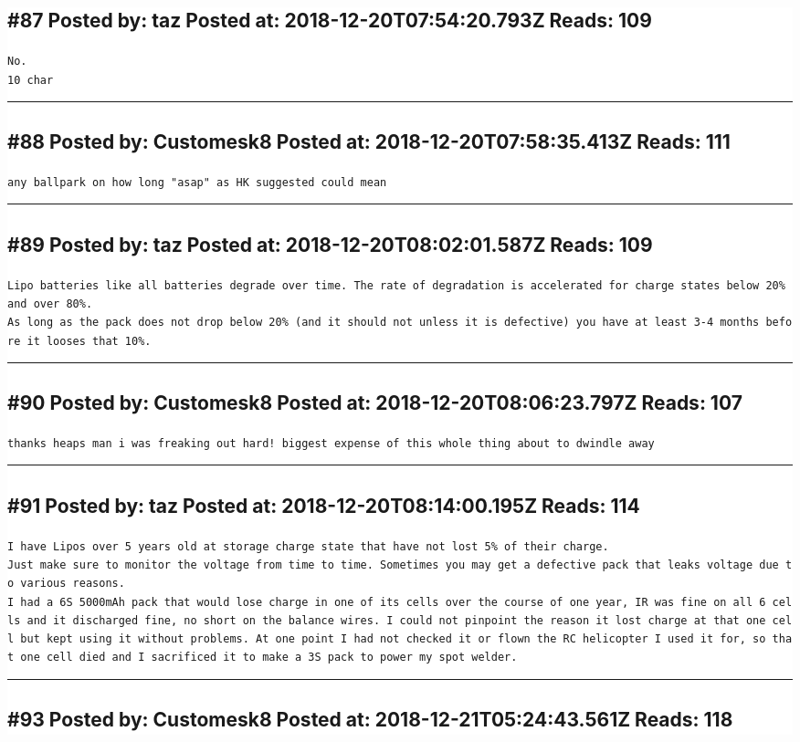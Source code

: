 ## \#87 Posted by: taz Posted at: 2018-12-20T07:54:20.793Z Reads: 109

```
No.
10 char
```

---
## \#88 Posted by: Customesk8 Posted at: 2018-12-20T07:58:35.413Z Reads: 111

```
any ballpark on how long "asap" as HK suggested could mean
```

---
## \#89 Posted by: taz Posted at: 2018-12-20T08:02:01.587Z Reads: 109

```
Lipo batteries like all batteries degrade over time. The rate of degradation is accelerated for charge states below 20% and over 80%.
As long as the pack does not drop below 20% (and it should not unless it is defective) you have at least 3-4 months before it looses that 10%.
```

---
## \#90 Posted by: Customesk8 Posted at: 2018-12-20T08:06:23.797Z Reads: 107

```
thanks heaps man i was freaking out hard! biggest expense of this whole thing about to dwindle away
```

---
## \#91 Posted by: taz Posted at: 2018-12-20T08:14:00.195Z Reads: 114

```
I have Lipos over 5 years old at storage charge state that have not lost 5% of their charge.
Just make sure to monitor the voltage from time to time. Sometimes you may get a defective pack that leaks voltage due to various reasons.
I had a 6S 5000mAh pack that would lose charge in one of its cells over the course of one year, IR was fine on all 6 cells and it discharged fine, no short on the balance wires. I could not pinpoint the reason it lost charge at that one cell but kept using it without problems. At one point I had not checked it or flown the RC helicopter I used it for, so that one cell died and I sacrificed it to make a 3S pack to power my spot welder.
```

---
## \#93 Posted by: Customesk8 Posted at: 2018-12-21T05:24:43.561Z Reads: 118
